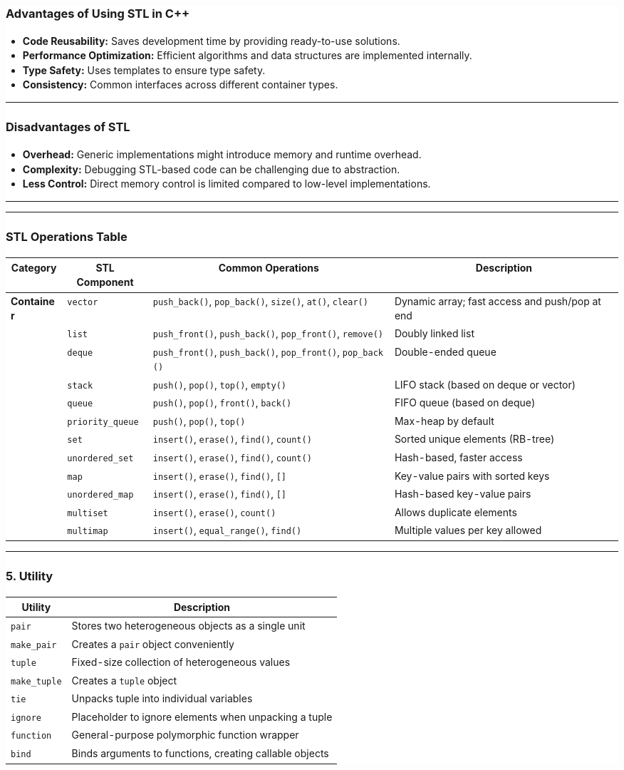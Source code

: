 
### **Advantages of Using STL in C++**  
- **Code Reusability:** Saves development time by providing ready-to-use solutions.  
- **Performance Optimization:** Efficient algorithms and data structures are implemented internally.  
- **Type Safety:** Uses templates to ensure type safety.  
- **Consistency:** Common interfaces across different container types.

---

### **Disadvantages of STL**  
- **Overhead:** Generic implementations might introduce memory and runtime overhead.  
- **Complexity:** Debugging STL-based code can be challenging due to abstraction.  
- **Less Control:** Direct memory control is limited compared to low-level implementations.

---
---

###  **STL Operations Table**

| Category      | STL Component    | Common Operations                                          | Description                                    |
| ------------- | ---------------- | ---------------------------------------------------------- | ---------------------------------------------- |
| **Container** | `vector`         | `push_back()`, `pop_back()`, `size()`, `at()`, `clear()`   | Dynamic array; fast access and push/pop at end |
|               | `list`           | `push_front()`, `push_back()`, `pop_front()`, `remove()`   | Doubly linked list                             |
|               | `deque`          | `push_front()`, `push_back()`, `pop_front()`, `pop_back()` | Double-ended queue                             |
|               | `stack`          | `push()`, `pop()`, `top()`, `empty()`                      | LIFO stack (based on deque or vector)          |
|               | `queue`          | `push()`, `pop()`, `front()`, `back()`                     | FIFO queue (based on deque)                    |
|               | `priority_queue` | `push()`, `pop()`, `top()`                                 | Max-heap by default                            |
|               | `set`            | `insert()`, `erase()`, `find()`, `count()`                 | Sorted unique elements (RB-tree)               |
|               | `unordered_set`  | `insert()`, `erase()`, `find()`, `count()`                 | Hash-based, faster access                      |
|               | `map`            | `insert()`, `erase()`, `find()`, `[]`                      | Key-value pairs with sorted keys               |
|               | `unordered_map`  | `insert()`, `erase()`, `find()`, `[]`                      | Hash-based key-value pairs                     |
|               | `multiset`       | `insert()`, `erase()`, `count()`                           | Allows duplicate elements                      |
|               | `multimap`       | `insert()`, `equal_range()`, `find()`                      | Multiple values per key allowed                |

---


###  **5. Utility**

| **Utility**  | **Description**                                         |
| ------------ | ------------------------------------------------------- |
| `pair`       | Stores two heterogeneous objects as a single unit       |
| `make_pair`  | Creates a `pair` object conveniently                    |
| `tuple`      | Fixed-size collection of heterogeneous values           |
| `make_tuple` | Creates a `tuple` object                                |
| `tie`        | Unpacks tuple into individual variables                 |
| `ignore`     | Placeholder to ignore elements when unpacking a tuple   |
| `function`   | General-purpose polymorphic function wrapper            |
| `bind`       | Binds arguments to functions, creating callable objects |
